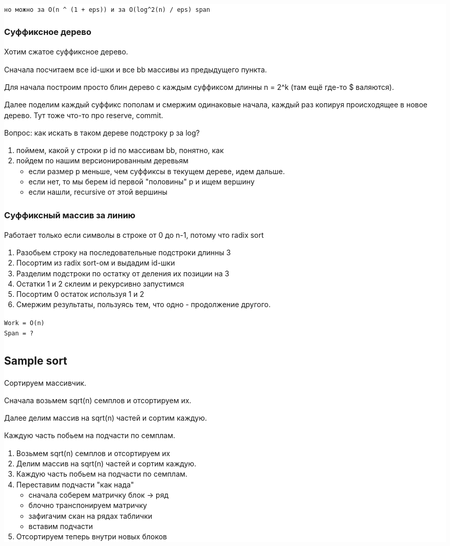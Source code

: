 ```
но можно за O(n ^ (1 + eps)) и за O(log^2(n) / eps) span
```


### Суффиксное дерево

Хотим сжатое суффиксное дерево.

Сначала посчитаем все id-шки и все bb массивы из предыдущего пункта.

Для начала построим просто блин дерево
с каждым суффиксом длинны n = 2^k (там ещё где-то $ валяются).

Далее поделим каждый суффикс пополам и смержим одинаковые начала,
каждый раз копируя происходящее в новое дерево.
Тут тоже что-то про reserve, commit.

Вопрос: как искать в таком дереве подстроку p за log?

1. поймем, какой у строки p id по массивам bb, понятно, как
2. пойдем по нашим версионированным деревьям
    - если размер p меньше, чем суффиксы в текущем дереве, идем дальше.
    - если нет, то мы берем id первой "половины" p и ищем вершину
    - если нашли, recursive от этой вершины



### Суффиксный массив за линию

Работает только если символы в строке от 0 до n-1,
потому что radix sort

1. Разобьем строку на последовательные подстроки длинны 3
2. Посортим из radix sort-ом и выдадим id-шки
3. Разделим подстроки по остатку от деления их позиции на 3
4. Остатки 1 и 2 склеим и рекурсивно запустимся
5. Посортим 0 остаток используя 1 и 2
6. Смержим результаты, пользуясь тем, что одно - продолжение другого.

```
Work = O(n)
Span = ?
```





## Sample sort

Сортируем массивчик.

Сначала возьмем sqrt(n) семплов и отсортируем их.

Далее делим массив на sqrt(n) частей и сортим каждую.

Каждую часть побьем на подчасти по семплам.


1. Возьмем sqrt(n) семплов и отсортируем их
2. Делим массив на sqrt(n) частей и сортим каждую.
3. Каждую часть побьем на подчасти по семплам.
4. Переставим подчасти "как нада"
    - сначала соберем матричку блок -> ряд
    - блочно транспонируем матричку
    - зафигачим скан на рядах таблички
    - вставим подчасти
5. Отсортируем теперь внутри новых блоков
